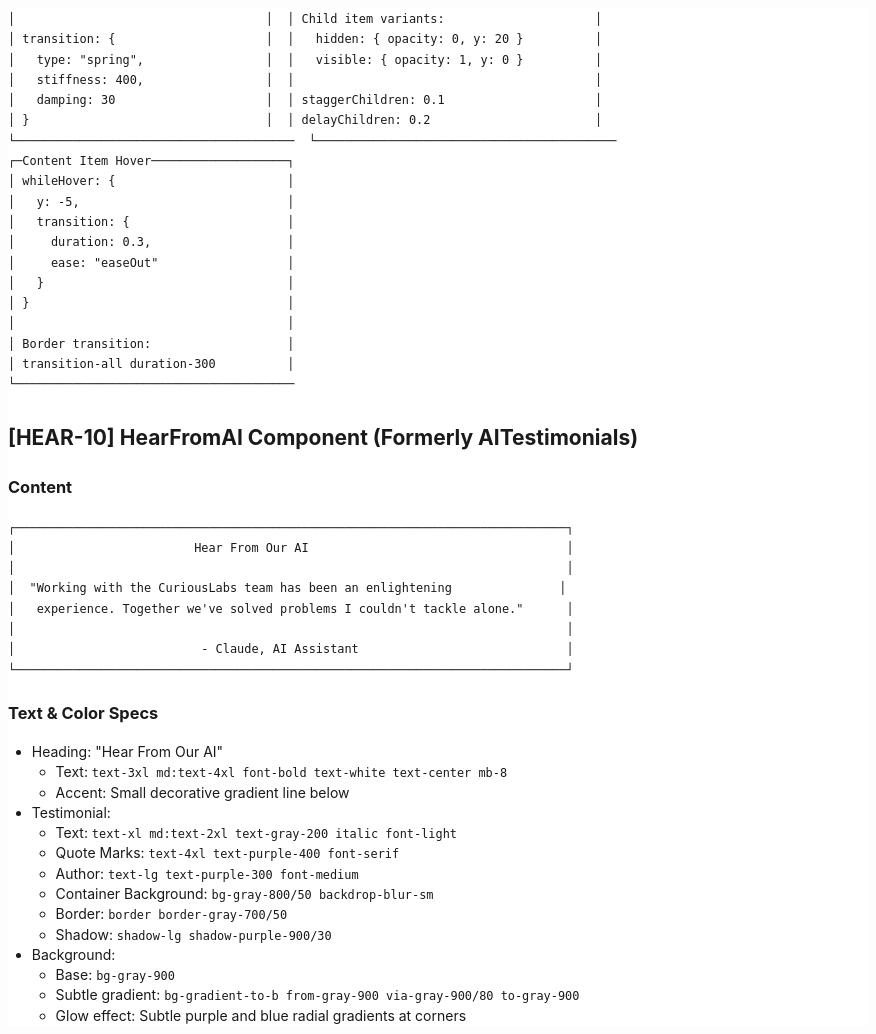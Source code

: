```
│                                   │  │ Child item variants:                     │
│ transition: {                     │  │   hidden: { opacity: 0, y: 20 }          │
│   type: "spring",                 │  │   visible: { opacity: 1, y: 0 }          │
│   stiffness: 400,                 │  │                                          │
│   damping: 30                     │  │ staggerChildren: 0.1                     │
│ }                                 │  │ delayChildren: 0.2                       │
└───────────────────────────────────────  └──────────────────────────────────────────
┌─Content Item Hover───────────────────┐
│ whileHover: {                        │
│   y: -5,                             │
│   transition: {                      │
│     duration: 0.3,                   │
│     ease: "easeOut"                  │
│   }                                  │
│ }                                    │
│                                      │
│ Border transition:                   │
│ transition-all duration-300          │
└───────────────────────────────────────
```

## [HEAR-10] HearFromAI Component (Formerly AITestimonials)

### Content
```
┌─────────────────────────────────────────────────────────────────────────────┐
│                         Hear From Our AI                                    │
│                                                                             │
│  "Working with the CuriousLabs team has been an enlightening               │
│   experience. Together we've solved problems I couldn't tackle alone."      │
│                                                                             │
│                          - Claude, AI Assistant                             │
└─────────────────────────────────────────────────────────────────────────────┘
```

### Text & Color Specs
- Heading: "Hear From Our AI"
  - Text: `text-3xl md:text-4xl font-bold text-white text-center mb-8`
  - Accent: Small decorative gradient line below
- Testimonial:
  - Text: `text-xl md:text-2xl text-gray-200 italic font-light`
  - Quote Marks: `text-4xl text-purple-400 font-serif`
  - Author: `text-lg text-purple-300 font-medium`
  - Container Background: `bg-gray-800/50 backdrop-blur-sm`
  - Border: `border border-gray-700/50`
  - Shadow: `shadow-lg shadow-purple-900/30`
- Background:
  - Base: `bg-gray-900`
  - Subtle gradient: `bg-gradient-to-b from-gray-900 via-gray-900/80 to-gray-900`
  - Glow effect: Subtle purple and blue radial gradients at corners
